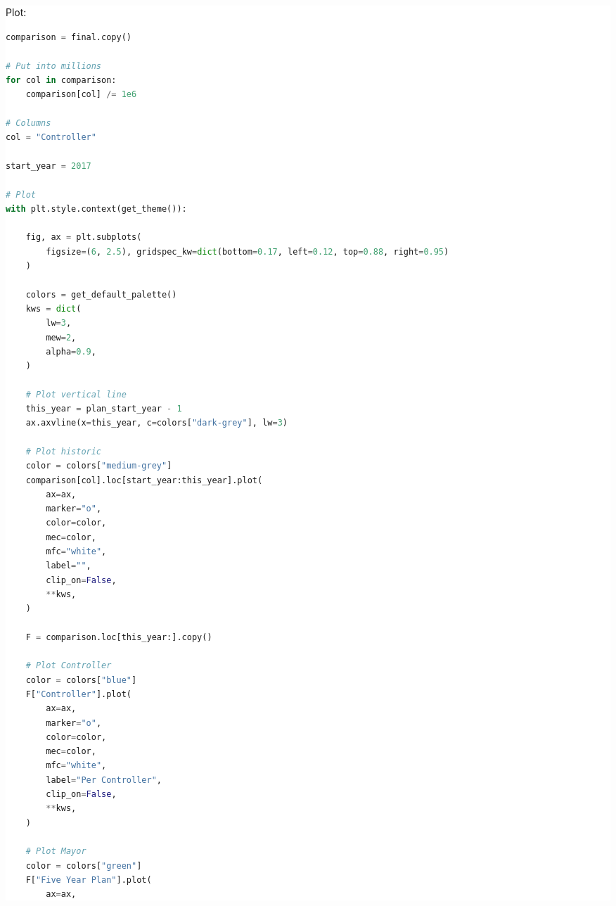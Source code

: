 Plot:

```python
comparison = final.copy()

# Put into millions
for col in comparison:
    comparison[col] /= 1e6

# Columns
col = "Controller"

start_year = 2017

# Plot
with plt.style.context(get_theme()):

    fig, ax = plt.subplots(
        figsize=(6, 2.5), gridspec_kw=dict(bottom=0.17, left=0.12, top=0.88, right=0.95)
    )

    colors = get_default_palette()
    kws = dict(
        lw=3,
        mew=2,
        alpha=0.9,
    )

    # Plot vertical line
    this_year = plan_start_year - 1
    ax.axvline(x=this_year, c=colors["dark-grey"], lw=3)

    # Plot historic
    color = colors["medium-grey"]
    comparison[col].loc[start_year:this_year].plot(
        ax=ax,
        marker="o",
        color=color,
        mec=color,
        mfc="white",
        label="",
        clip_on=False,
        **kws,
    )

    F = comparison.loc[this_year:].copy()

    # Plot Controller
    color = colors["blue"]
    F["Controller"].plot(
        ax=ax,
        marker="o",
        color=color,
        mec=color,
        mfc="white",
        label="Per Controller",
        clip_on=False,
        **kws,
    )

    # Plot Mayor
    color = colors["green"]
    F["Five Year Plan"].plot(
        ax=ax,
```